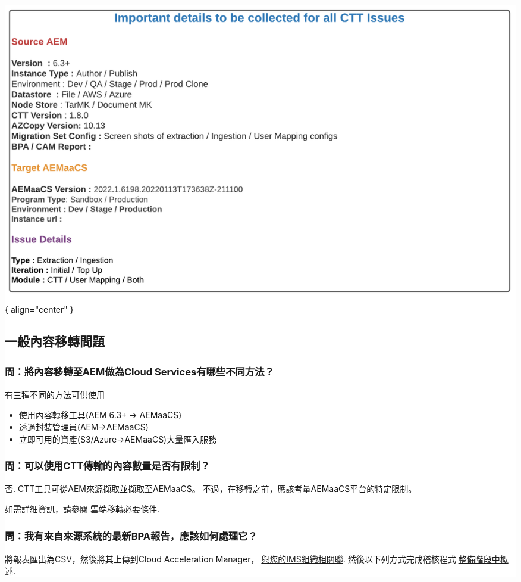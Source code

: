 ![內容移轉Adobe支援票證範本](../../assets/faq/adobe-support-ticket-template.png) { align=&quot;center&quot; }

## 一般內容移轉問題

### 問：將內容移轉至AEM做為Cloud Services有哪些不同方法？

有三種不同的方法可供使用

+ 使用內容轉移工具(AEM 6.3+ → AEMaaCS)
+ 透過封裝管理員(AEM→AEMaaCS)
+ 立即可用的資產(S3/Azure→AEMaaCS)大量匯入服務

### 問：可以使用CTT傳輸的內容數量是否有限制？

否. CTT工具可從AEM來源擷取並擷取至AEMaaCS。 不過，在移轉之前，應該考量AEMaaCS平台的特定限制。

如需詳細資訊，請參閱 [雲端移轉必要條件](https://experienceleague.adobe.com/docs/experience-manager-cloud-service/content/migration-journey/cloud-migration/content-transfer-tool/prerequisites-content-transfer-tool.html?lang=zh-Hant).

### 問：我有來自來源系統的最新BPA報告，應該如何處理它？

將報表匯出為CSV，然後將其上傳到Cloud Acceleration Manager， [與您的IMS組織相關聯](https://experienceleague.adobe.com/docs/experience-manager-cloud-service/content/migration-journey/cloud-acceleration-manager/using-cam/getting-started-cam.html). 然後以下列方式完成稽核程式 [整備階段中概述](https://experienceleague.adobe.com/docs/experience-manager-cloud-service/content/migration-journey/cloud-acceleration-manager/using-cam/cam-readiness-phase.html).
